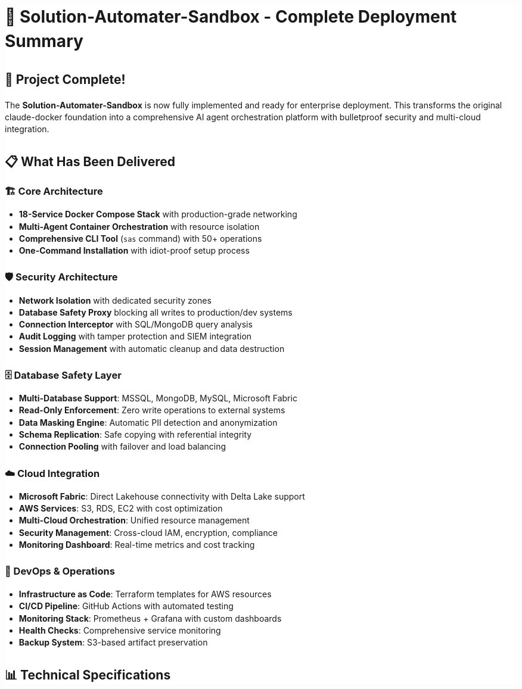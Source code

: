 # 🎉 Solution-Automater-Sandbox - Complete Deployment Summary

## 🚀 Project Complete!

The **Solution-Automater-Sandbox** is now fully implemented and ready for enterprise deployment. This transforms the original claude-docker foundation into a comprehensive AI agent orchestration platform with bulletproof security and multi-cloud integration.

## 📋 What Has Been Delivered

### 🏗️ Core Architecture
- **18-Service Docker Compose Stack** with production-grade networking
- **Multi-Agent Container Orchestration** with resource isolation
- **Comprehensive CLI Tool** (`sas` command) with 50+ operations
- **One-Command Installation** with idiot-proof setup process

### 🛡️ Security Architecture  
- **Network Isolation** with dedicated security zones
- **Database Safety Proxy** blocking all writes to production/dev systems
- **Connection Interceptor** with SQL/MongoDB query analysis
- **Audit Logging** with tamper protection and SIEM integration
- **Session Management** with automatic cleanup and data destruction

### 🗄️ Database Safety Layer
- **Multi-Database Support**: MSSQL, MongoDB, MySQL, Microsoft Fabric
- **Read-Only Enforcement**: Zero write operations to external systems
- **Data Masking Engine**: Automatic PII detection and anonymization  
- **Schema Replication**: Safe copying with referential integrity
- **Connection Pooling** with failover and load balancing

### ☁️ Cloud Integration
- **Microsoft Fabric**: Direct Lakehouse connectivity with Delta Lake support
- **AWS Services**: S3, RDS, EC2 with cost optimization
- **Multi-Cloud Orchestration**: Unified resource management
- **Security Management**: Cross-cloud IAM, encryption, compliance
- **Monitoring Dashboard**: Real-time metrics and cost tracking

### 🔧 DevOps & Operations
- **Infrastructure as Code**: Terraform templates for AWS resources
- **CI/CD Pipeline**: GitHub Actions with automated testing
- **Monitoring Stack**: Prometheus + Grafana with custom dashboards  
- **Health Checks**: Comprehensive service monitoring
- **Backup System**: S3-based artifact preservation

## 📊 Technical Specifications
